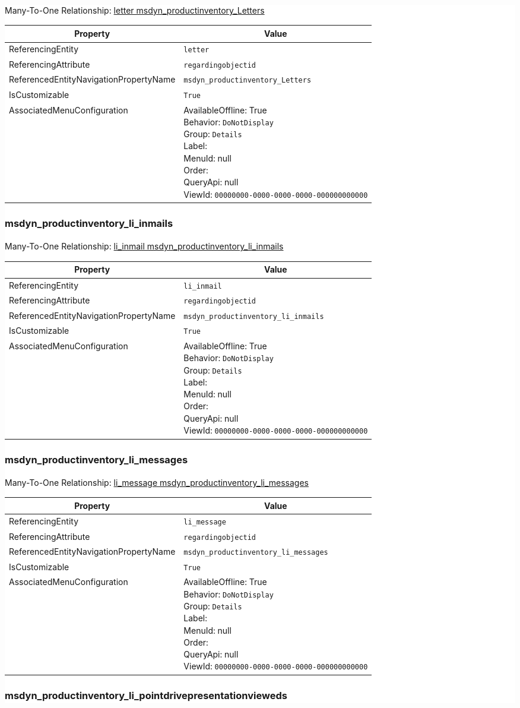 Many-To-One Relationship: [letter msdyn_productinventory_Letters](letter.md#BKMK_msdyn_productinventory_Letters)

|Property|Value|
|---|---|
|ReferencingEntity|`letter`|
|ReferencingAttribute|`regardingobjectid`|
|ReferencedEntityNavigationPropertyName|`msdyn_productinventory_Letters`|
|IsCustomizable|`True`|
|AssociatedMenuConfiguration|AvailableOffline: True<br />Behavior: `DoNotDisplay`<br />Group: `Details`<br />Label: <br />MenuId: null<br />Order: <br />QueryApi: null<br />ViewId: `00000000-0000-0000-0000-000000000000`|

### <a name="BKMK_msdyn_productinventory_li_inmails"></a> msdyn_productinventory_li_inmails

Many-To-One Relationship: [li_inmail msdyn_productinventory_li_inmails](li_inmail.md#BKMK_msdyn_productinventory_li_inmails)

|Property|Value|
|---|---|
|ReferencingEntity|`li_inmail`|
|ReferencingAttribute|`regardingobjectid`|
|ReferencedEntityNavigationPropertyName|`msdyn_productinventory_li_inmails`|
|IsCustomizable|`True`|
|AssociatedMenuConfiguration|AvailableOffline: True<br />Behavior: `DoNotDisplay`<br />Group: `Details`<br />Label: <br />MenuId: null<br />Order: <br />QueryApi: null<br />ViewId: `00000000-0000-0000-0000-000000000000`|

### <a name="BKMK_msdyn_productinventory_li_messages"></a> msdyn_productinventory_li_messages

Many-To-One Relationship: [li_message msdyn_productinventory_li_messages](li_message.md#BKMK_msdyn_productinventory_li_messages)

|Property|Value|
|---|---|
|ReferencingEntity|`li_message`|
|ReferencingAttribute|`regardingobjectid`|
|ReferencedEntityNavigationPropertyName|`msdyn_productinventory_li_messages`|
|IsCustomizable|`True`|
|AssociatedMenuConfiguration|AvailableOffline: True<br />Behavior: `DoNotDisplay`<br />Group: `Details`<br />Label: <br />MenuId: null<br />Order: <br />QueryApi: null<br />ViewId: `00000000-0000-0000-0000-000000000000`|

### <a name="BKMK_msdyn_productinventory_li_pointdrivepresentationvieweds"></a> msdyn_productinventory_li_pointdrivepresentationvieweds
